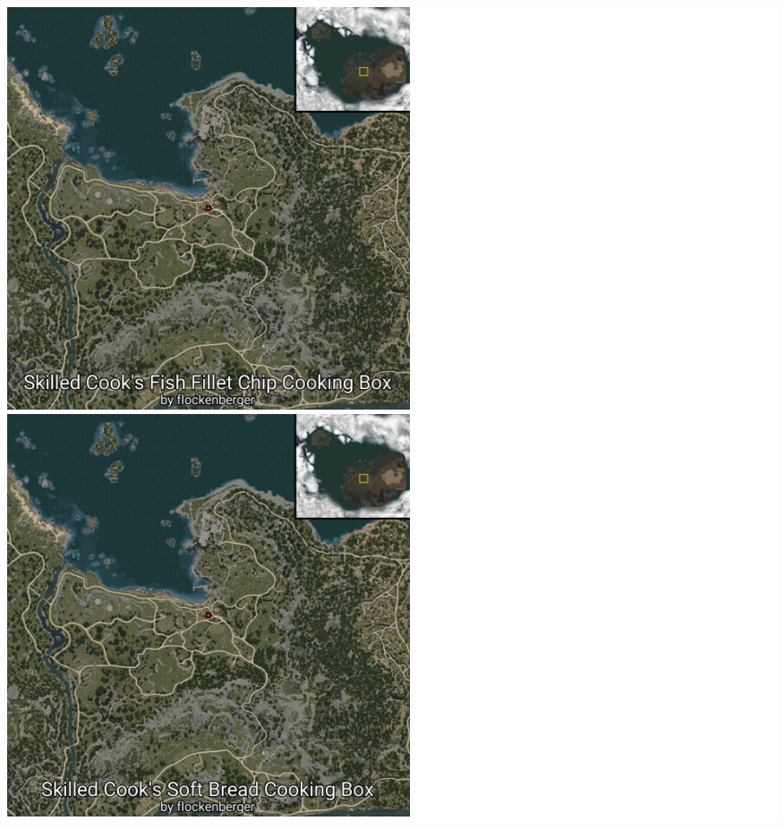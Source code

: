 <img src="./Imperial Cuisine_Skilled Cook's Fish Fillet Chip Cooking Box_Preview.webp" width="450"/> <img src="./Imperial Cuisine_Skilled Cook's Soft Bread Cooking Box_Preview.webp" width="450"/>
